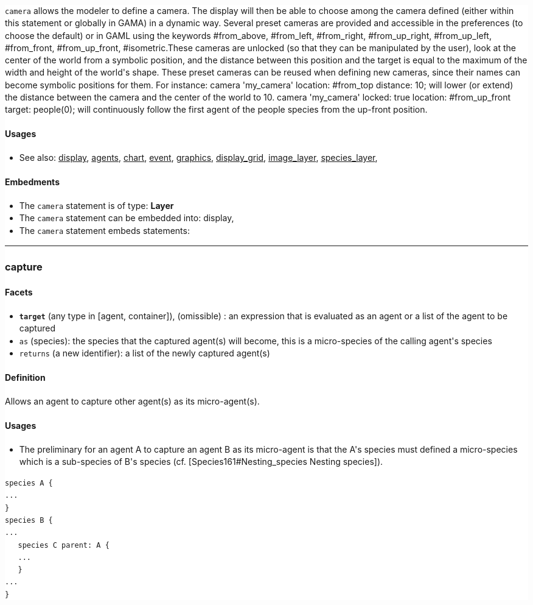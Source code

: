 `camera` allows the modeler to define a camera. The display will then be able to choose among the camera defined (either within this statement or globally in GAMA) in a dynamic way. Several preset cameras are provided and accessible in the preferences (to choose the default) or in GAML using the keywords #from_above, #from_left, #from_right, #from_up_right, #from_up_left, #from_front, #from_up_front, #isometric.These cameras are unlocked (so that they can be manipulated by the user), look at the center of the world from a symbolic position, and the distance between this position and the target is equal to the maximum of the width and height of the world's shape. These preset cameras can be reused when defining new cameras, since their names can become symbolic positions for them. For instance: camera 'my_camera' location: #from_top distance: 10; will lower (or extend) the distance between the camera and the center of the world to 10. camera 'my_camera' locked: true location: #from_up_front target: people(0); will continuously follow the first agent of the people species from the up-front position.

#### Usages
    
* See also: [display](#display), [agents](#agents), [chart](#chart), [event](#event), [graphics](#graphics), [display_grid](#display_grid), [image_layer](#image_layer), [species_layer](#species_layer), 

#### Embedments

* The `camera` statement is of type: **Layer**
* The `camera` statement can be embedded into: display, 
* The `camera` statement embeds statements: 

----




### capture 
#### Facets 
  
* **`target`** (any type in [agent, container]), (omissible) : an expression that is evaluated as an agent or a list of the agent to be captured
* `as` (species): the species that the captured agent(s) will become, this is a micro-species of the calling agent's species
* `returns` (a new identifier): a list of the newly captured agent(s) 
 	
#### Definition

Allows an agent to capture other agent(s) as its micro-agent(s).

#### Usages

* The preliminary for an agent A to capture an agent B as its micro-agent is that the A's species must defined a micro-species which is a sub-species of B's species (cf. [Species161#Nesting_species Nesting species]).

``` 
species A { 
... 
} 
species B { 
... 
   species C parent: A { 
   ... 
   } 
... 
}
```
